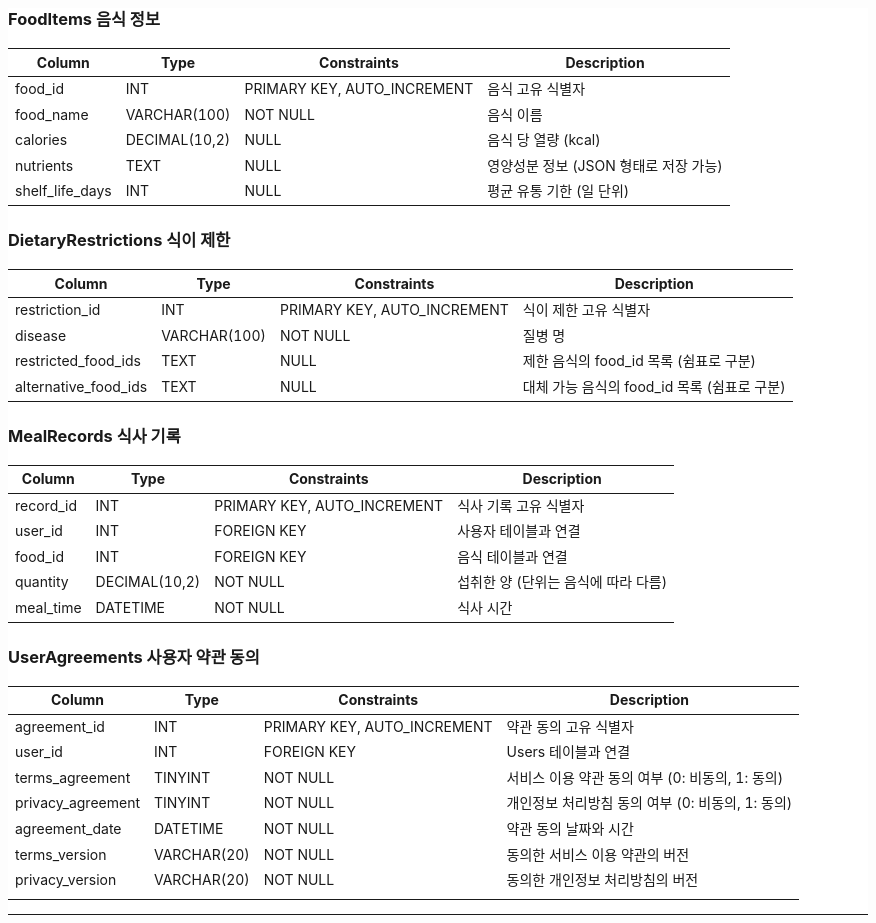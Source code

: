 ### **FoodItems 음식 정보**

| Column | Type | Constraints | Description |
| --- | --- | --- | --- |
| food_id | INT | PRIMARY KEY, AUTO_INCREMENT | 음식 고유 식별자 |
| food_name | VARCHAR(100) | NOT NULL | 음식 이름 |
| calories | DECIMAL(10,2) | NULL | 음식 당 열량 (kcal) |
| nutrients | TEXT | NULL | 영양성분 정보 (JSON 형태로 저장 가능) |
| shelf_life_days | INT | NULL | 평균 유통 기한 (일 단위) |

### **DietaryRestrictions 식이 제한**

| Column | Type | Constraints | Description |
| --- | --- | --- | --- |
| restriction_id | INT | PRIMARY KEY, AUTO_INCREMENT | 식이 제한 고유 식별자 |
| disease | VARCHAR(100) | NOT NULL | 질병 명 |
| restricted_food_ids | TEXT | NULL | 제한 음식의 food_id 목록 (쉼표로 구분) |
| alternative_food_ids | TEXT | NULL | 대체 가능 음식의 food_id 목록 (쉼표로 구분) |

### **MealRecords 식사 기록**

| Column | Type | Constraints | Description |
| --- | --- | --- | --- |
| record_id | INT | PRIMARY KEY, AUTO_INCREMENT | 식사 기록 고유 식별자 |
| user_id | INT | FOREIGN KEY | 사용자 테이블과 연결 |
| food_id | INT | FOREIGN KEY | 음식 테이블과 연결 |
| quantity | DECIMAL(10,2) | NOT NULL | 섭취한 양 (단위는 음식에 따라 다름) |
| meal_time | DATETIME | NOT NULL | 식사 시간 |

### **UserAgreements 사용자 약관 동의**

| Column | Type | Constraints | Description |
| --- | --- | --- | --- |
| agreement_id | INT | PRIMARY KEY, AUTO_INCREMENT | 약관 동의 고유 식별자 |
| user_id | INT | FOREIGN KEY | Users 테이블과 연결 |
| terms_agreement | TINYINT | NOT NULL | 서비스 이용 약관 동의 여부 (0: 비동의, 1: 동의) |
| privacy_agreement | TINYINT | NOT NULL | 개인정보 처리방침 동의 여부 (0: 비동의, 1: 동의) |
| agreement_date | DATETIME | NOT NULL | 약관 동의 날짜와 시간 |
| terms_version | VARCHAR(20) | NOT NULL | 동의한 서비스 이용 약관의 버전 |
| privacy_version | VARCHAR(20) | NOT NULL | 동의한 개인정보 처리방침의 버전 |
|  |  |  |  |

---